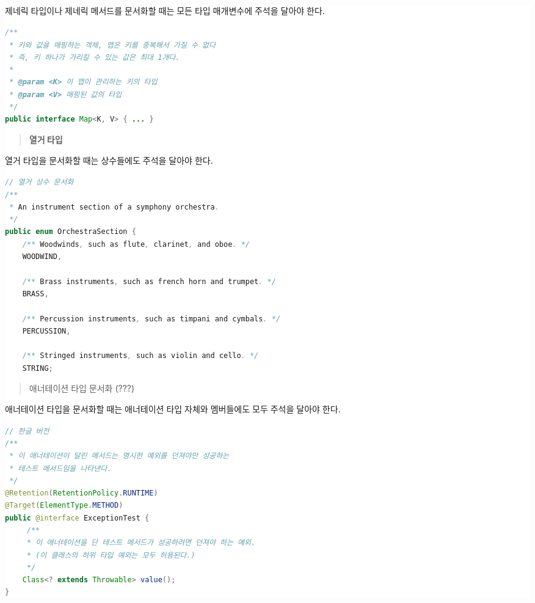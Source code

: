 제네릭 타입이나 제네릭 메서드를 문서화할 때는 모든 타입 매개변수에 주석을 달아야 한다.

```java
/**
 * 키와 값을 매핑하는 객체, 맵은 키를 중복해서 가질 수 없다
 * 즉, 키 하나가 가리킬 수 있는 값은 최대 1개다.
 * 
 * @param <K> 이 맵이 관리하는 키의 타입
 * @param <V> 매핑된 값의 타입
 */
public interface Map<K, V> { ... }
```

> **열거 타입**
> 

열거 타입을 문서화할 때는 상수들에도 주석을 달아야 한다.

```java
// 열거 상수 문서화
/**
 * An instrument section of a symphony orchestra.
 */
public enum OrchestraSection {
    /** Woodwinds, such as flute, clarinet, and oboe. */
    WOODWIND,

    /** Brass instruments, such as french horn and trumpet. */
    BRASS,

    /** Percussion instruments, such as timpani and cymbals. */
    PERCUSSION,

    /** Stringed instruments, such as violin and cello. */
    STRING;
```

> 애너테이션 타입 문서화 (???)
> 

애너테이션 타입을 문서화할 때는 애너테이션 타입 자체와 멤버들에도 모두 주석을 달아야 한다.

```java
// 한글 버전
/**
 * 이 애너테이션이 달린 메서드는 명시한 예외를 던져야만 성공하는
 * 테스트 메서드임을 나타낸다.
 */
@Retention(RetentionPolicy.RUNTIME)
@Target(ElementType.METHOD) 
public @interface ExceptionTest {
     /**
     * 이 애너테이션을 단 테스트 메서드가 성공하려면 던져야 하는 예외.
     * (이 클래스의 하위 타입 예외는 모두 허용된다.)
     */
    Class<? extends Throwable> value();
}
```
